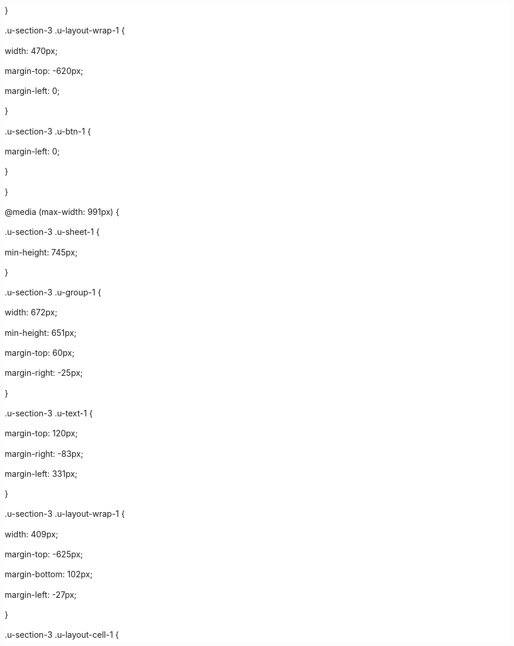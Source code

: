 }


.u-section-3 .u-layout-wrap-1 {

width: 470px;

margin-top: -620px;

margin-left: 0;

}

.u-section-3 .u-btn-1 {

margin-left: 0;

}

}

@media (max-width: 991px) {

.u-section-3 .u-sheet-1 {

min-height: 745px;

}

.u-section-3 .u-group-1 {

width: 672px;

min-height: 651px;

margin-top: 60px;

margin-right: -25px;

}

.u-section-3 .u-text-1 {

margin-top: 120px;

margin-right: -83px;


margin-left: 331px;

}

.u-section-3 .u-layout-wrap-1 {

width: 409px;

margin-top: -625px;

margin-bottom: 102px;

margin-left: -27px;

}

.u-section-3 .u-layout-cell-1 {
